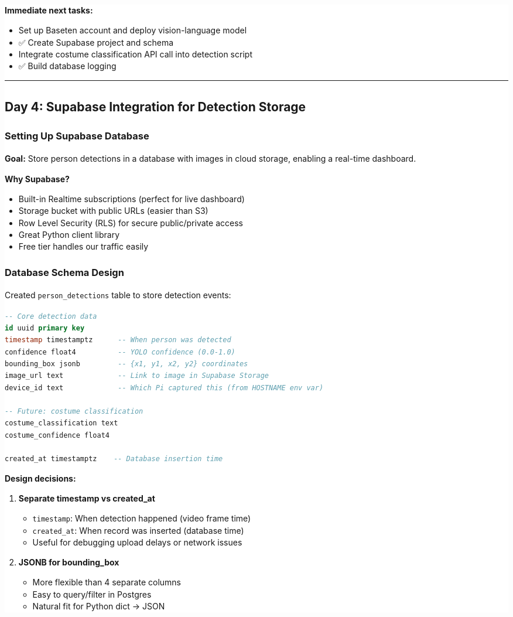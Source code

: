 **Immediate next tasks:**
- Set up Baseten account and deploy vision-language model
- ✅ Create Supabase project and schema
- Integrate costume classification API call into detection script
- ✅ Build database logging

---

## Day 4: Supabase Integration for Detection Storage

### Setting Up Supabase Database

**Goal:** Store person detections in a database with images in cloud storage, enabling a real-time dashboard.

**Why Supabase?**
- Built-in Realtime subscriptions (perfect for live dashboard)
- Storage bucket with public URLs (easier than S3)
- Row Level Security (RLS) for secure public/private access
- Great Python client library
- Free tier handles our traffic easily

### Database Schema Design

Created `person_detections` table to store detection events:

```sql
-- Core detection data
id uuid primary key
timestamp timestamptz      -- When person was detected
confidence float4          -- YOLO confidence (0.0-1.0)
bounding_box jsonb         -- {x1, y1, x2, y2} coordinates
image_url text             -- Link to image in Supabase Storage
device_id text             -- Which Pi captured this (from HOSTNAME env var)

-- Future: costume classification
costume_classification text
costume_confidence float4

created_at timestamptz    -- Database insertion time
```

**Design decisions:**

1. **Separate timestamp vs created_at**
   - `timestamp`: When detection happened (video frame time)
   - `created_at`: When record was inserted (database time)
   - Useful for debugging upload delays or network issues

2. **JSONB for bounding_box**
   - More flexible than 4 separate columns
   - Easy to query/filter in Postgres
   - Natural fit for Python dict → JSON
